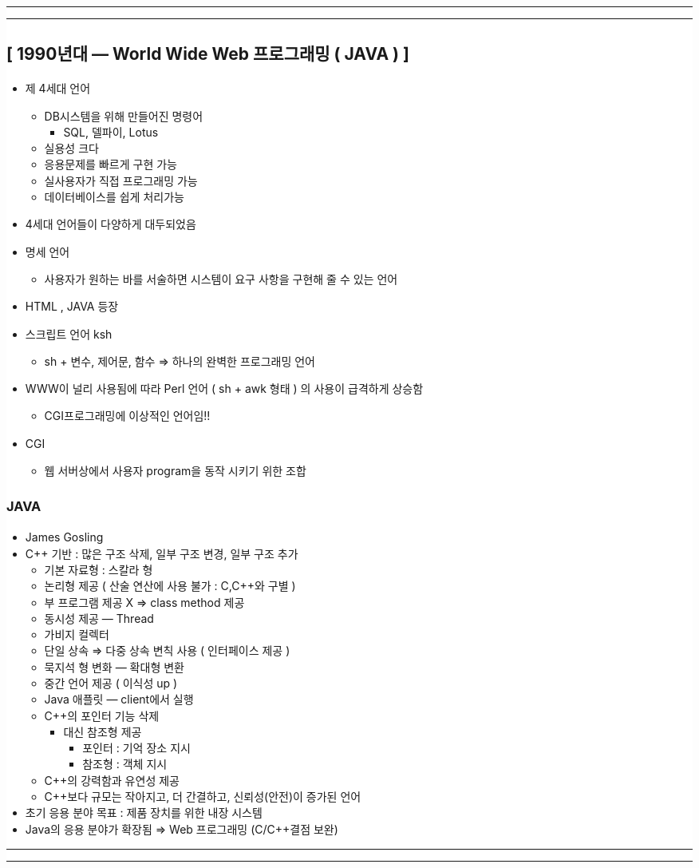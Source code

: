 
---

---

## [ 1990년대 — World Wide Web 프로그래밍 ( JAVA ) ]

- 제 4세대 언어
    - DB시스템을 위해 만들어진 명령어
        - SQL, 델파이, Lotus
    - 실용성 크다
    - 응용문제를 빠르게 구현 가능
    - 실사용자가 직접 프로그래밍 가능
    - 데이터베이스를 쉽게 처리가능

- 4세대 언어들이 다양하게 대두되었음

- 명세 언어
    - 사용자가 원하는 바를 서술하면 시스템이 요구 사항을 구현해 줄 수 있는 언어

- HTML , JAVA 등장

- 스크립트 언어 ksh
    - sh + 변수, 제어문, 함수 ⇒ 하나의 완벽한 프로그래밍 언어

- WWW이 널리 사용됨에 따라 Perl 언어 ( sh + awk 형태 ) 의 사용이 급격하게 상승함
    - CGI프로그래밍에 이상적인 언어임!!
- CGI
    - 웹 서버상에서 사용자 program을 동작 시키기 위한 조합

### JAVA

- James Gosling
- C++ 기반 : 많은 구조 삭제, 일부 구조 변경, 일부 구조 추가
    - 기본 자료형 : 스칼라 형
    - 논리형 제공 ( 산술 연산에 사용 불가 : C,C++와 구별 )
    - 부 프로그램 제공 X ⇒ class method 제공
    - 동시성 제공 — Thread
    - 가비지 컬렉터
    - 단일 상속 ⇒ 다중 상속 변칙 사용 ( 인터페이스 제공 )
    - 묵지석 형 변화 — 확대형 변환
    - 중간 언어 제공 ( 이식성 up )
    - Java 애플릿 — client에서 실행
    - C++의 포인터 기능 삭제
        - 대신 참조형 제공
            - 포인터  : 기억 장소 지시
            - 참조형 : 객체 지시
    - C++의 강력함과 유연성 제공
    - C++보다 규모는 작아지고, 더 간결하고, 신뢰성(안전)이 증가된 언어
- 초기 응용 분야 목표 : 제품 장치를 위한 내장 시스템
- Java의 응용 분야가 확장됨 ⇒ Web 프로그래밍 (C/C++결점 보완)

---

---